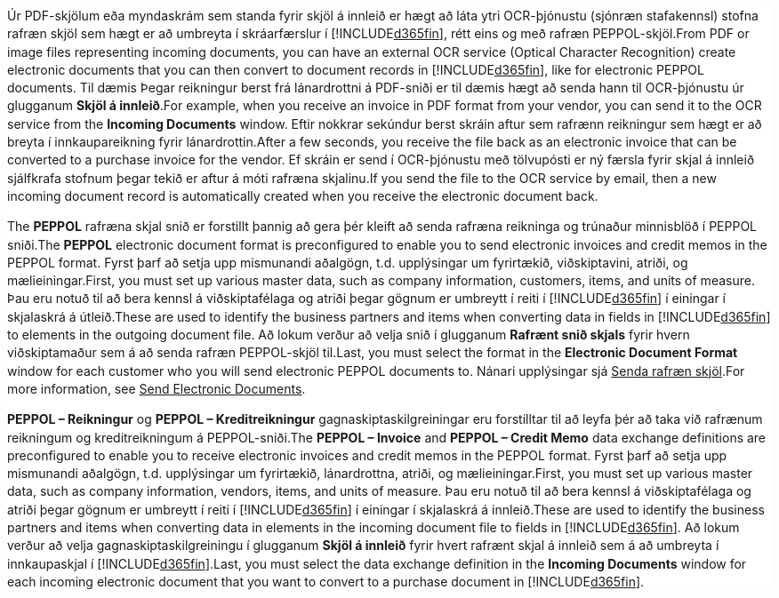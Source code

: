 <span data-ttu-id="3bb24-109">Úr PDF-skjölum eða myndaskrám sem standa fyrir skjöl á innleið er hægt að láta ytri OCR-þjónustu (sjónræn stafakennsl) stofna rafræn skjöl sem hægt er að umbreyta í skráarfærslur í [!INCLUDE[d365fin](includes/d365fin_md.md)], rétt eins og með rafræn PEPPOL-skjöl.</span><span class="sxs-lookup"><span data-stu-id="3bb24-109">From PDF or image files representing incoming documents, you can have an external OCR service (Optical Character Recognition) create electronic documents that you can then convert to document records in [!INCLUDE[d365fin](includes/d365fin_md.md)], like for electronic PEPPOL documents.</span></span> <span data-ttu-id="3bb24-110">Til dæmis Þegar reikningur berst frá lánardrottni á PDF-sniði er til dæmis hægt að senda hann til OCR-þjónustu úr glugganum **Skjöl á innleið**.</span><span class="sxs-lookup"><span data-stu-id="3bb24-110">For example, when you receive an invoice in PDF format from your vendor, you can send it to the OCR service from the **Incoming Documents** window.</span></span> <span data-ttu-id="3bb24-111">Eftir nokkrar sekúndur berst skráin aftur sem rafrænn reikningur sem hægt er að breyta í innkaupareikning fyrir lánardrottin.</span><span class="sxs-lookup"><span data-stu-id="3bb24-111">After a few seconds, you receive the file back as an electronic invoice that can be converted to a purchase invoice for the vendor.</span></span> <span data-ttu-id="3bb24-112">Ef skráin er send í OCR-þjónustu með tölvupósti er ný færsla fyrir skjal á innleið sjálfkrafa stofnum þegar tekið er aftur á móti rafræna skjalinu.</span><span class="sxs-lookup"><span data-stu-id="3bb24-112">If you send the file to the OCR service by email, then a new incoming document record is automatically created when you receive the electronic document back.</span></span>  

<span data-ttu-id="3bb24-113">The **PEPPOL** rafræna skjal snið er forstillt þannig að gera þér kleift að senda rafræna reikninga og trúnaður minnisblöð í PEPPOL sniði.</span><span class="sxs-lookup"><span data-stu-id="3bb24-113">The **PEPPOL** electronic document format is preconfigured to enable you to send electronic invoices and credit memos in the PEPPOL format.</span></span> <span data-ttu-id="3bb24-114">Fyrst þarf að setja upp mismunandi aðalgögn, t.d. upplýsingar um fyrirtækið, viðskiptavini, atriði, og mælieiningar.</span><span class="sxs-lookup"><span data-stu-id="3bb24-114">First, you must set up various master data, such as company information, customers, items, and units of measure.</span></span> <span data-ttu-id="3bb24-115">Þau eru notuð til að bera kennsl á viðskiptafélaga og atriði þegar gögnum er umbreytt í reiti í [!INCLUDE[d365fin](includes/d365fin_md.md)] í einingar í skjalaskrá á útleið.</span><span class="sxs-lookup"><span data-stu-id="3bb24-115">These are used to identify the business partners and items when converting data in fields in [!INCLUDE[d365fin](includes/d365fin_md.md)] to elements in the outgoing document file.</span></span> <span data-ttu-id="3bb24-116">Að lokum verður að velja snið í glugganum **Rafrænt snið skjals** fyrir hvern viðskiptamaður sem á að senda rafræn PEPPOL-skjöl til.</span><span class="sxs-lookup"><span data-stu-id="3bb24-116">Last, you must select the format in the **Electronic Document Format** window for each customer who you will send electronic PEPPOL documents to.</span></span> <span data-ttu-id="3bb24-117">Nánari upplýsingar sjá [Senda rafræn skjöl](sales-how-to-send-electronic-documents.md).</span><span class="sxs-lookup"><span data-stu-id="3bb24-117">For more information, see [Send Electronic Documents](sales-how-to-send-electronic-documents.md).</span></span>  

<span data-ttu-id="3bb24-118">**PEPPOL – Reikningur** og **PEPPOL – Kreditreikningur** gagnaskiptaskilgreiningar eru forstilltar til að leyfa þér að taka við rafrænum reikningum og kreditreikningum á PEPPOL-sniði.</span><span class="sxs-lookup"><span data-stu-id="3bb24-118">The **PEPPOL – Invoice** and **PEPPOL – Credit Memo** data exchange definitions are preconfigured to enable you to receive electronic invoices and credit memos in the PEPPOL format.</span></span> <span data-ttu-id="3bb24-119">Fyrst þarf að setja upp mismunandi aðalgögn, t.d. upplýsingar um fyrirtækið, lánardrottna, atriði, og mælieiningar.</span><span class="sxs-lookup"><span data-stu-id="3bb24-119">First, you must set up various master data, such as company information, vendors, items, and units of measure.</span></span> <span data-ttu-id="3bb24-120">Þau eru notuð til að bera kennsl á viðskiptafélaga og atriði þegar gögnum er umbreytt í reiti í [!INCLUDE[d365fin](includes/d365fin_md.md)] í einingar í skjalaskrá á innleið.</span><span class="sxs-lookup"><span data-stu-id="3bb24-120">These are used to identify the business partners and items when converting data in elements in the incoming document file to fields in [!INCLUDE[d365fin](includes/d365fin_md.md)].</span></span> <span data-ttu-id="3bb24-121">Að lokum verður að velja gagnaskiptaskilgreiningu í glugganum **Skjöl á innleið** fyrir hvert rafrænt skjal á innleið sem á að umbreyta í innkaupaskjal í [!INCLUDE[d365fin](includes/d365fin_md.md)].</span><span class="sxs-lookup"><span data-stu-id="3bb24-121">Last, you must select the data exchange definition in the **Incoming Documents** window for each incoming electronic document that you want to convert to a purchase document in [!INCLUDE[d365fin](includes/d365fin_md.md)].</span></span>  
